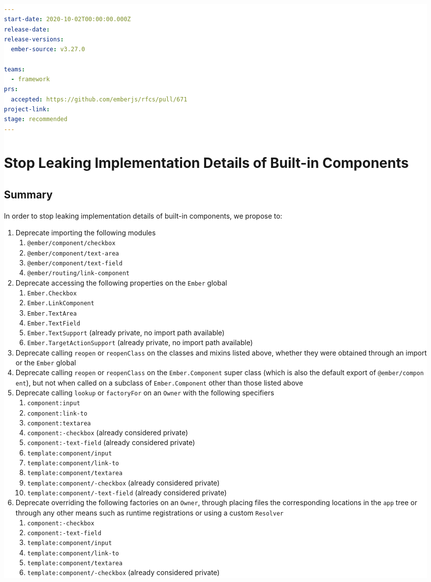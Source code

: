 ```yaml
---
start-date: 2020-10-02T00:00:00.000Z
release-date:
release-versions: 
  ember-source: v3.27.0

teams: 
  - framework
prs:
  accepted: https://github.com/emberjs/rfcs/pull/671
project-link: 
stage: recommended
---
```


# Stop Leaking Implementation Details of Built-in Components

## Summary

In order to stop leaking implementation details of built-in components, we
propose to:

1. Deprecate importing the following modules
   1. `@ember/component/checkbox`
   2. `@ember/component/text-area`
   3. `@ember/component/text-field`
   4. `@ember/routing/link-component`
2. Deprecate accessing the following properties on the `Ember` global
   1. `Ember.Checkbox`
   2. `Ember.LinkComponent`
   3. `Ember.TextArea`
   4. `Ember.TextField`
   5. `Ember.TextSupport` (already private, no import path available)
   6. `Ember.TargetActionSupport` (already private, no import path available)
3. Deprecate calling `reopen` or `reopenClass` on the classes and mixins listed
   above, whether they were obtained through an import or the `Ember` global
4. Deprecate calling `reopen` or `reopenClass` on the `Ember.Component` super
   class (which is also the default export of `@ember/component`), but not when
   called on a subclass of `Ember.Component` other than those listed above
5. Deprecate calling `lookup` or `factoryFor` on an `Owner` with the following
   specifiers
   1. `component:input`
   2. `component:link-to`
   3. `component:textarea`
   4. `component:-checkbox` (already considered private)
   5. `component:-text-field` (already considered private)
   6. `template:component/input`
   7. `template:component/link-to`
   8. `template:component/textarea`
   9. `template:component/-checkbox` (already considered private)
   10. `template:component/-text-field` (already considered private)
6. Deprecate overriding the following factories on an `Owner`, through placing
   files the corresponding locations in the `app` tree or through any other
   means such as runtime registrations or using a custom `Resolver`
   1. `component:-checkbox`
   2. `component:-text-field`
   3. `template:component/input`
   4. `template:component/link-to`
   5. `template:component/textarea`
   6. `template:component/-checkbox` (already considered private)